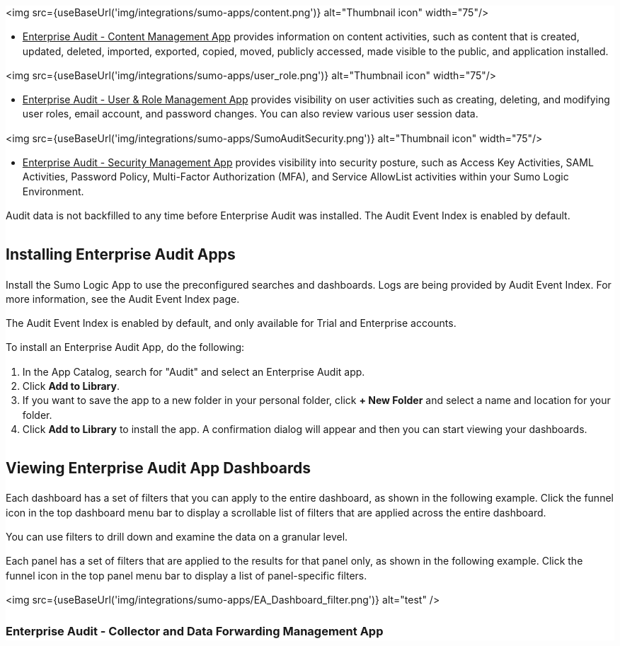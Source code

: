 <img src={useBaseUrl('img/integrations/sumo-apps/content.png')} alt="Thumbnail icon" width="75"/>

* [Enterprise Audit - Content Management App](#enterprise-audit---content-management-app) provides information on content activities, such as content that is created, updated, deleted, imported, exported, copied, moved, publicly accessed, made visible to the public, and application installed.

<img src={useBaseUrl('img/integrations/sumo-apps/user_role.png')} alt="Thumbnail icon" width="75"/>

* [Enterprise Audit - User & Role Management App](#enterprise-audit---user-and-role-management-app) provides visibility on user activities such as creating, deleting, and modifying user roles, email account, and password changes. You can also review various user session data.

<img src={useBaseUrl('img/integrations/sumo-apps/SumoAuditSecurity.png')} alt="Thumbnail icon" width="75"/>

* [Enterprise Audit - Security Management App](#enterprise-audit---security-management-app) provides visibility into security posture, such as Access Key Activities, SAML Activities, Password Policy, Multi-Factor Authorization (MFA), and Service AllowList activities within your Sumo Logic Environment.

Audit data is not backfilled to any time before Enterprise Audit was installed. The Audit Event Index is enabled by default.

## Installing Enterprise Audit Apps

Install the Sumo Logic App to use the preconfigured searches and dashboards. Logs are being provided by Audit Event Index. For more information, see the Audit Event Index page.

The Audit Event Index is enabled by default, and only available for Trial and Enterprise accounts.

To install an Enterprise Audit App, do the following:

1. In the App Catalog, search for "Audit" and select an Enterprise Audit app.
4. Click **Add to Library**.
3. If you want to save the app to a new folder in your personal folder, click **+ New Folder** and select a name and location for your folder.
4. Click **Add to Library** to install the app. A confirmation dialog will appear and then you can start viewing your dashboards.


## Viewing Enterprise Audit App Dashboards

Each dashboard has a set of filters that you can apply to the entire dashboard, as shown in the following example. Click the funnel icon in the top dashboard menu bar to display a scrollable list of filters that are applied across the entire dashboard.

You can use filters to drill down and examine the data on a granular level.

Each panel has a set of filters that are applied to the results for that panel only, as shown in the following example. Click the funnel icon in the top panel menu bar to display a list of panel-specific filters.

<img src={useBaseUrl('img/integrations/sumo-apps/EA_Dashboard_filter.png')} alt="test" />

### Enterprise Audit - Collector and Data Forwarding Management App
